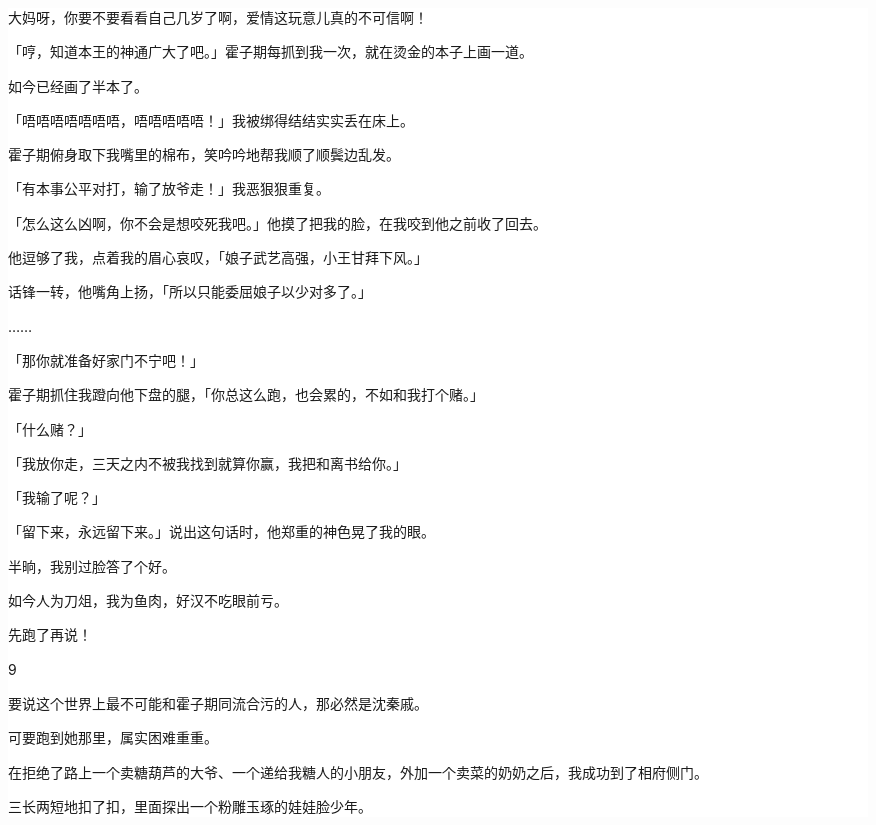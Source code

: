 
大妈呀，你要不要看看自己几岁了啊，爱情这玩意儿真的不可信啊！


「哼，知道本王的神通广大了吧。」霍子期每抓到我一次，就在烫金的本子上画一道。


如今已经画了半本了。


「唔唔唔唔唔唔唔，唔唔唔唔唔！」我被绑得结结实实丢在床上。


霍子期俯身取下我嘴里的棉布，笑吟吟地帮我顺了顺鬓边乱发。


「有本事公平对打，输了放爷走！」我恶狠狠重复。


「怎么这么凶啊，你不会是想咬死我吧。」他摸了把我的脸，在我咬到他之前收了回去。


他逗够了我，点着我的眉心哀叹，「娘子武艺高强，小王甘拜下风。」


话锋一转，他嘴角上扬，「所以只能委屈娘子以少对多了。」


……


「那你就准备好家门不宁吧！」


霍子期抓住我蹬向他下盘的腿，「你总这么跑，也会累的，不如和我打个赌。」


「什么赌？」


「我放你走，三天之内不被我找到就算你赢，我把和离书给你。」


「我输了呢？」


「留下来，永远留下来。」说出这句话时，他郑重的神色晃了我的眼。


半晌，我别过脸答了个好。


如今人为刀俎，我为鱼肉，好汉不吃眼前亏。


先跑了再说！


9


要说这个世界上最不可能和霍子期同流合污的人，那必然是沈秦戚。


可要跑到她那里，属实困难重重。


在拒绝了路上一个卖糖葫芦的大爷、一个递给我糖人的小朋友，外加一个卖菜的奶奶之后，我成功到了相府侧门。


三长两短地扣了扣，里面探出一个粉雕玉琢的娃娃脸少年。

